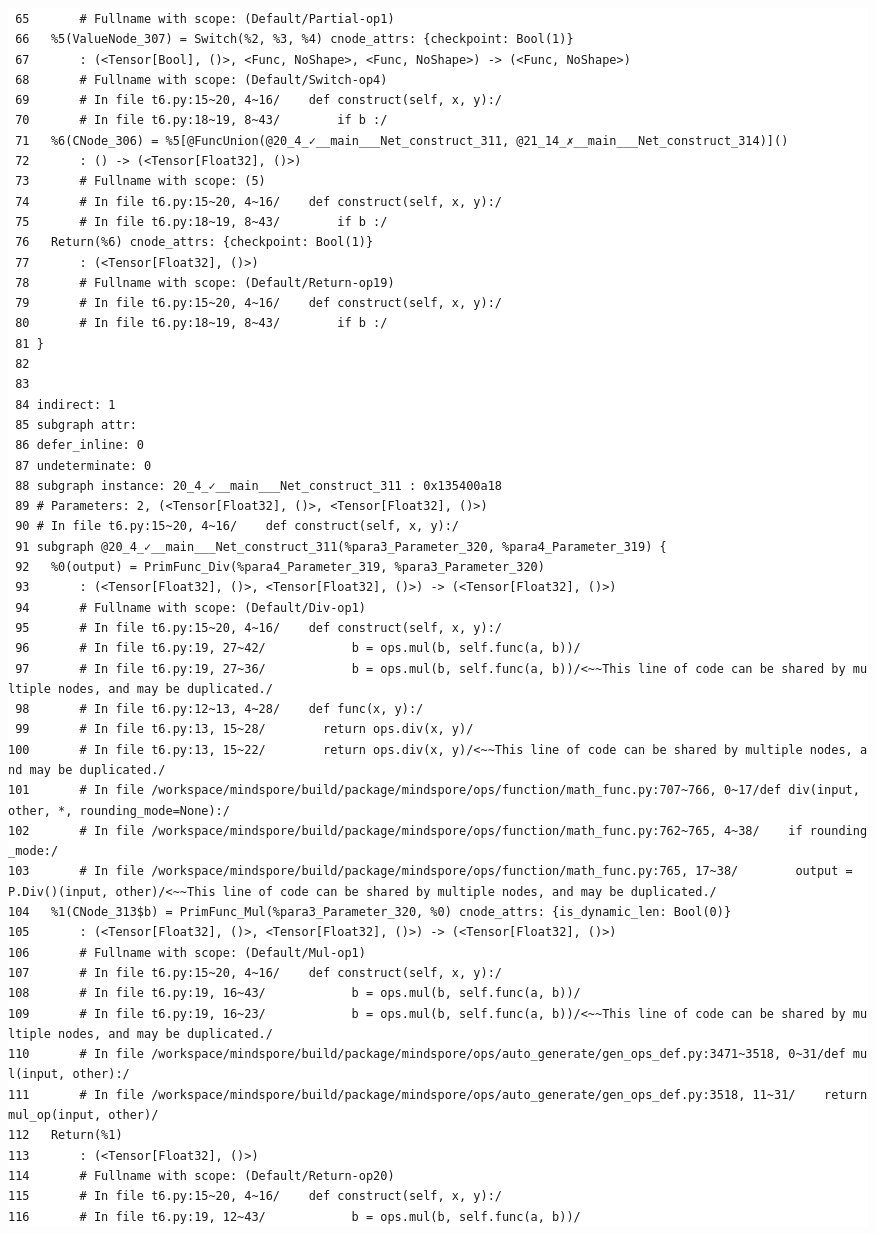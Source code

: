 ```text
 65       # Fullname with scope: (Default/Partial-op1)
 66   %5(ValueNode_307) = Switch(%2, %3, %4) cnode_attrs: {checkpoint: Bool(1)}
 67       : (<Tensor[Bool], ()>, <Func, NoShape>, <Func, NoShape>) -> (<Func, NoShape>)
 68       # Fullname with scope: (Default/Switch-op4)
 69       # In file t6.py:15~20, 4~16/    def construct(self, x, y):/
 70       # In file t6.py:18~19, 8~43/        if b :/
 71   %6(CNode_306) = %5[@FuncUnion(@20_4_✓__main___Net_construct_311, @21_14_✗__main___Net_construct_314)]()
 72       : () -> (<Tensor[Float32], ()>)
 73       # Fullname with scope: (5)
 74       # In file t6.py:15~20, 4~16/    def construct(self, x, y):/
 75       # In file t6.py:18~19, 8~43/        if b :/
 76   Return(%6) cnode_attrs: {checkpoint: Bool(1)}
 77       : (<Tensor[Float32], ()>)
 78       # Fullname with scope: (Default/Return-op19)
 79       # In file t6.py:15~20, 4~16/    def construct(self, x, y):/
 80       # In file t6.py:18~19, 8~43/        if b :/
 81 }
 82
 83
 84 indirect: 1
 85 subgraph attr:
 86 defer_inline: 0
 87 undeterminate: 0
 88 subgraph instance: 20_4_✓__main___Net_construct_311 : 0x135400a18
 89 # Parameters: 2, (<Tensor[Float32], ()>, <Tensor[Float32], ()>)
 90 # In file t6.py:15~20, 4~16/    def construct(self, x, y):/
 91 subgraph @20_4_✓__main___Net_construct_311(%para3_Parameter_320, %para4_Parameter_319) {
 92   %0(output) = PrimFunc_Div(%para4_Parameter_319, %para3_Parameter_320)
 93       : (<Tensor[Float32], ()>, <Tensor[Float32], ()>) -> (<Tensor[Float32], ()>)
 94       # Fullname with scope: (Default/Div-op1)
 95       # In file t6.py:15~20, 4~16/    def construct(self, x, y):/
 96       # In file t6.py:19, 27~42/            b = ops.mul(b, self.func(a, b))/
 97       # In file t6.py:19, 27~36/            b = ops.mul(b, self.func(a, b))/<~~This line of code can be shared by multiple nodes, and may be duplicated./
 98       # In file t6.py:12~13, 4~28/    def func(x, y):/
 99       # In file t6.py:13, 15~28/        return ops.div(x, y)/
100       # In file t6.py:13, 15~22/        return ops.div(x, y)/<~~This line of code can be shared by multiple nodes, and may be duplicated./
101       # In file /workspace/mindspore/build/package/mindspore/ops/function/math_func.py:707~766, 0~17/def div(input, other, *, rounding_mode=None):/
102       # In file /workspace/mindspore/build/package/mindspore/ops/function/math_func.py:762~765, 4~38/    if rounding_mode:/
103       # In file /workspace/mindspore/build/package/mindspore/ops/function/math_func.py:765, 17~38/        output = P.Div()(input, other)/<~~This line of code can be shared by multiple nodes, and may be duplicated./
104   %1(CNode_313$b) = PrimFunc_Mul(%para3_Parameter_320, %0) cnode_attrs: {is_dynamic_len: Bool(0)}
105       : (<Tensor[Float32], ()>, <Tensor[Float32], ()>) -> (<Tensor[Float32], ()>)
106       # Fullname with scope: (Default/Mul-op1)
107       # In file t6.py:15~20, 4~16/    def construct(self, x, y):/
108       # In file t6.py:19, 16~43/            b = ops.mul(b, self.func(a, b))/
109       # In file t6.py:19, 16~23/            b = ops.mul(b, self.func(a, b))/<~~This line of code can be shared by multiple nodes, and may be duplicated./
110       # In file /workspace/mindspore/build/package/mindspore/ops/auto_generate/gen_ops_def.py:3471~3518, 0~31/def mul(input, other):/
111       # In file /workspace/mindspore/build/package/mindspore/ops/auto_generate/gen_ops_def.py:3518, 11~31/    return mul_op(input, other)/
112   Return(%1)
113       : (<Tensor[Float32], ()>)
114       # Fullname with scope: (Default/Return-op20)
115       # In file t6.py:15~20, 4~16/    def construct(self, x, y):/
116       # In file t6.py:19, 12~43/            b = ops.mul(b, self.func(a, b))/
```